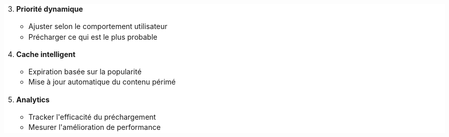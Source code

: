 3. **Priorité dynamique**
   - Ajuster selon le comportement utilisateur
   - Précharger ce qui est le plus probable

4. **Cache intelligent**
   - Expiration basée sur la popularité
   - Mise à jour automatique du contenu périmé

5. **Analytics**
   - Tracker l'efficacité du préchargement
   - Mesurer l'amélioration de performance
